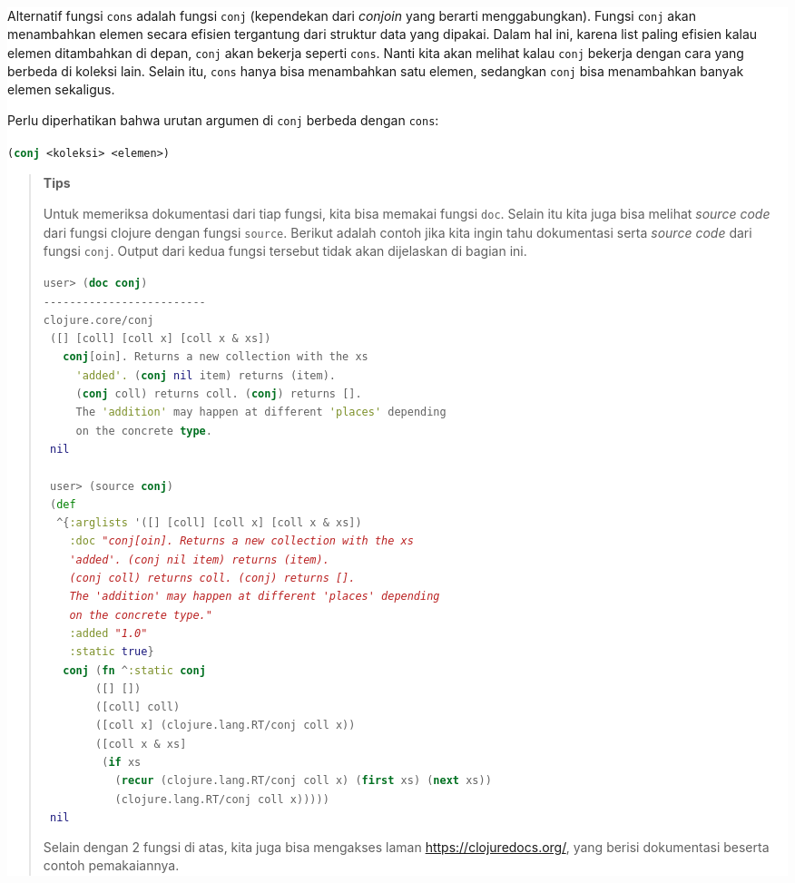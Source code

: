 Alternatif fungsi `cons` adalah fungsi `conj` (kependekan dari *conjoin* yang berarti menggabungkan). Fungsi `conj` akan menambahkan elemen secara efisien tergantung dari struktur data yang dipakai. Dalam hal ini, karena list paling efisien kalau elemen ditambahkan di depan, `conj` akan bekerja seperti `cons`. Nanti kita akan melihat kalau `conj` bekerja dengan cara yang berbeda di koleksi lain. Selain itu, `cons` hanya bisa menambahkan satu elemen, sedangkan `conj` bisa menambahkan banyak elemen sekaligus. 

Perlu diperhatikan bahwa urutan argumen di `conj` berbeda dengan `cons`:
```clojure 
(conj <koleksi> <elemen>)
```

> **Tips**
>
> Untuk memeriksa dokumentasi dari tiap fungsi, kita bisa memakai fungsi `doc`. Selain itu kita juga bisa melihat *source code* dari fungsi clojure dengan fungsi `source`. Berikut adalah contoh jika kita ingin tahu dokumentasi serta *source code* dari fungsi `conj`. Output dari kedua fungsi tersebut tidak akan dijelaskan di bagian ini.
>
> ```clojure
> user> (doc conj)
> -------------------------
> clojure.core/conj
>  ([] [coll] [coll x] [coll x & xs])
>    conj[oin]. Returns a new collection with the xs
>      'added'. (conj nil item) returns (item).
>      (conj coll) returns coll. (conj) returns [].
>      The 'addition' may happen at different 'places' depending
>      on the concrete type.
>  nil
>  
>  user> (source conj)
>  (def
>   ^{:arglists '([] [coll] [coll x] [coll x & xs])
>     :doc "conj[oin]. Returns a new collection with the xs
>     'added'. (conj nil item) returns (item).
>     (conj coll) returns coll. (conj) returns [].
>     The 'addition' may happen at different 'places' depending
>     on the concrete type."
>     :added "1.0"
>     :static true}
>    conj (fn ^:static conj
>         ([] [])
>         ([coll] coll)
>         ([coll x] (clojure.lang.RT/conj coll x))
>         ([coll x & xs]
>          (if xs
>            (recur (clojure.lang.RT/conj coll x) (first xs) (next xs))
>            (clojure.lang.RT/conj coll x)))))
>  nil
> ```
> Selain dengan 2 fungsi di atas, kita juga bisa mengakses laman https://clojuredocs.org/,
> yang berisi dokumentasi beserta contoh pemakaiannya.
